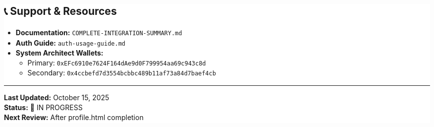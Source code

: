 
## 📞 **Support & Resources**

- **Documentation:** `COMPLETE-INTEGRATION-SUMMARY.md`
- **Auth Guide:** `auth-usage-guide.md`
- **System Architect Wallets:**
  - Primary: `0xEFc6910e7624F164dAe9d0F799954aa69c943c8d`
  - Secondary: `0x4ccbefd7d3554bcbbc489b11af73a84d7baef4cb`

---

**Last Updated:** October 15, 2025  
**Status:** 🔄 IN PROGRESS  
**Next Review:** After profile.html completion
